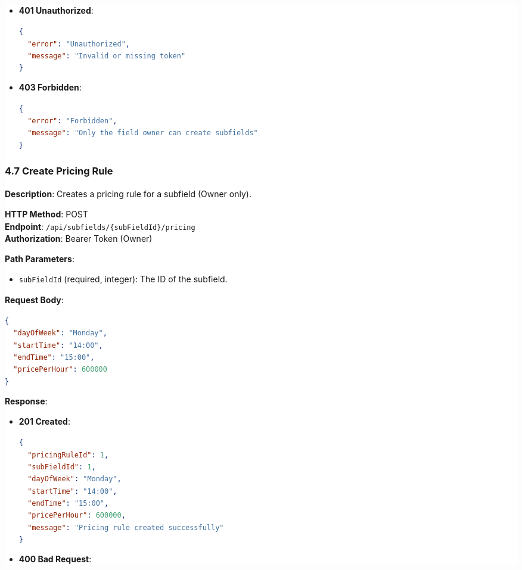 - **401 Unauthorized**:

  ```json
  {
    "error": "Unauthorized",
    "message": "Invalid or missing token"
  }
  ```

- **403 Forbidden**:
  ```json
  {
    "error": "Forbidden",
    "message": "Only the field owner can create subfields"
  }
  ```

### 4.7 Create Pricing Rule

**Description**: Creates a pricing rule for a subfield (Owner only).

**HTTP Method**: POST  
**Endpoint**: `/api/subfields/{subFieldId}/pricing`  
**Authorization**: Bearer Token (Owner)

**Path Parameters**:

- `subFieldId` (required, integer): The ID of the subfield.

**Request Body**:

```json
{
  "dayOfWeek": "Monday",
  "startTime": "14:00",
  "endTime": "15:00",
  "pricePerHour": 600000
}
```

**Response**:

- **201 Created**:

  ```json
  {
    "pricingRuleId": 1,
    "subFieldId": 1,
    "dayOfWeek": "Monday",
    "startTime": "14:00",
    "endTime": "15:00",
    "pricePerHour": 600000,
    "message": "Pricing rule created successfully"
  }
  ```

- **400 Bad Request**:
